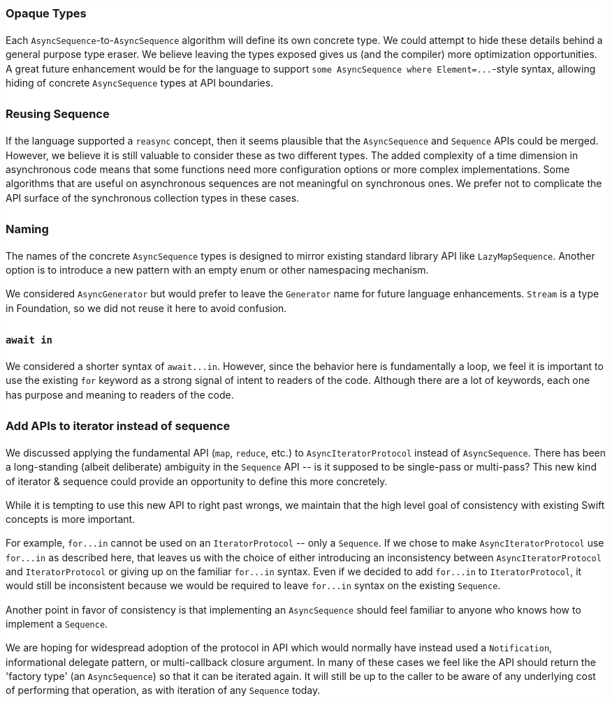 ### Opaque Types

Each `AsyncSequence`-to-`AsyncSequence` algorithm will define its own concrete type. We could attempt to hide these details behind a general purpose type eraser. We believe leaving the types exposed gives us (and the compiler) more optimization opportunities. A great future enhancement would be for the language to support `some AsyncSequence where Element=...`-style syntax, allowing hiding of concrete `AsyncSequence` types at API boundaries.

### Reusing Sequence

If the language supported a `reasync` concept, then it seems plausible that the `AsyncSequence` and `Sequence` APIs could be merged. However, we believe it is still valuable to consider these as two different types. The added complexity of a time dimension in asynchronous code means that some functions need more configuration options or more complex implementations. Some algorithms that are useful on asynchronous sequences are not meaningful on synchronous ones. We prefer not to complicate the API surface of the synchronous collection types in these cases.

### Naming

The names of the concrete `AsyncSequence` types is designed to mirror existing standard library API like `LazyMapSequence`. Another option is to introduce a new pattern with an empty enum or other namespacing mechanism.

We considered `AsyncGenerator` but would prefer to leave the `Generator` name for future language enhancements. `Stream` is a type in Foundation, so we did not reuse it here to avoid confusion.

### `await in`

We considered a shorter syntax of `await...in`. However, since the behavior here is fundamentally a loop, we feel it is important to use the existing `for` keyword as a strong signal of intent to readers of the code. Although there are a lot of keywords, each one has purpose and meaning to readers of the code.

### Add APIs to iterator instead of sequence

We discussed applying the fundamental API (`map`, `reduce`, etc.) to `AsyncIteratorProtocol` instead of `AsyncSequence`. There has been a long-standing (albeit deliberate) ambiguity in the `Sequence` API -- is it supposed to be single-pass or multi-pass? This new kind of iterator & sequence could provide an opportunity to define this more concretely.

While it is tempting to use this new API to right past wrongs, we maintain that the high level goal of consistency with existing Swift concepts is more important. 

For example, `for...in` cannot be used on an `IteratorProtocol` -- only a `Sequence`. If we chose to make `AsyncIteratorProtocol` use `for...in` as described here, that leaves us with the choice of either introducing an inconsistency between `AsyncIteratorProtocol` and `IteratorProtocol` or giving up on the familiar `for...in` syntax. Even if we decided to add `for...in` to `IteratorProtocol`, it would still be inconsistent because we would be required to leave `for...in` syntax on the existing `Sequence`.

Another point in favor of consistency is that implementing an `AsyncSequence` should feel familiar to anyone who knows how to implement a `Sequence`.

We are hoping for widespread adoption of the protocol in API which would normally have instead used a `Notification`, informational delegate pattern, or multi-callback closure argument. In many of these cases we feel like the API should return the 'factory type' (an `AsyncSequence`) so that it can be iterated again. It will still be up to the caller to be aware of any underlying cost of performing that operation, as with iteration of any `Sequence` today.
